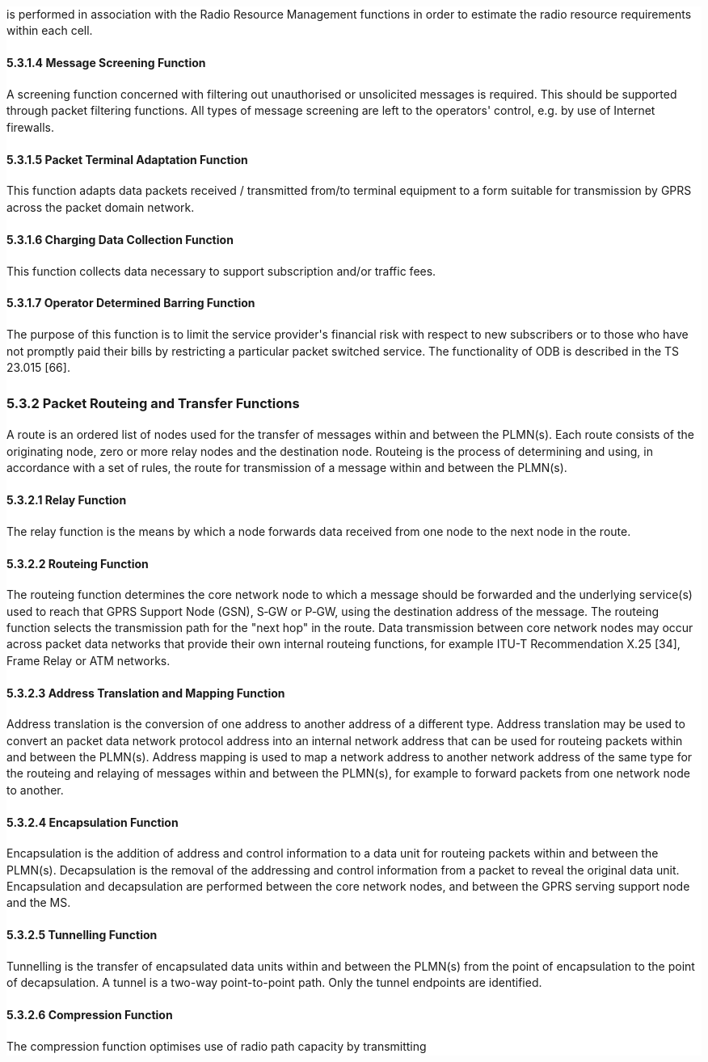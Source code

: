 is performed in association with the Radio Resource Management functions in
order to estimate the radio resource requirements within each cell.
#### 5.3.1.4 Message Screening Function
A screening function concerned with filtering out unauthorised or unsolicited
messages is required. This should be supported through packet filtering
functions. All types of message screening are left to the operators\' control,
e.g. by use of Internet firewalls.
#### 5.3.1.5 Packet Terminal Adaptation Function
This function adapts data packets received / transmitted from/to terminal
equipment to a form suitable for transmission by GPRS across the packet domain
network.
#### 5.3.1.6 Charging Data Collection Function
This function collects data necessary to support subscription and/or traffic
fees.
#### 5.3.1.7 Operator Determined Barring Function
The purpose of this function is to limit the service provider\'s financial
risk with respect to new subscribers or to those who have not promptly paid
their bills by restricting a particular packet switched service.
The functionality of ODB is described in the TS 23.015 [66].
### 5.3.2 Packet Routeing and Transfer Functions
A route is an ordered list of nodes used for the transfer of messages within
and between the PLMN(s). Each route consists of the originating node, zero or
more relay nodes and the destination node. Routeing is the process of
determining and using, in accordance with a set of rules, the route for
transmission of a message within and between the PLMN(s).
#### 5.3.2.1 Relay Function
The relay function is the means by which a node forwards data received from
one node to the next node in the route.
#### 5.3.2.2 Routeing Function
The routeing function determines the core network node to which a message
should be forwarded and the underlying service(s) used to reach that GPRS
Support Node (GSN), S‑GW or P‑GW, using the destination address of the
message. The routeing function selects the transmission path for the \"next
hop\" in the route.
Data transmission between core network nodes may occur across packet data
networks that provide their own internal routeing functions, for example ITU-T
Recommendation X.25 [34], Frame Relay or ATM networks.
#### 5.3.2.3 Address Translation and Mapping Function
Address translation is the conversion of one address to another address of a
different type. Address translation may be used to convert an packet data
network protocol address into an internal network address that can be used for
routeing packets within and between the PLMN(s).
Address mapping is used to map a network address to another network address of
the same type for the routeing and relaying of messages within and between the
PLMN(s), for example to forward packets from one network node to another.
#### 5.3.2.4 Encapsulation Function
Encapsulation is the addition of address and control information to a data
unit for routeing packets within and between the PLMN(s). Decapsulation is the
removal of the addressing and control information from a packet to reveal the
original data unit.
Encapsulation and decapsulation are performed between the core network nodes,
and between the GPRS serving support node and the MS.
#### 5.3.2.5 Tunnelling Function
Tunnelling is the transfer of encapsulated data units within and between the
PLMN(s) from the point of encapsulation to the point of decapsulation. A
tunnel is a two-way point-to-point path. Only the tunnel endpoints are
identified.
#### 5.3.2.6 Compression Function
The compression function optimises use of radio path capacity by transmitting
